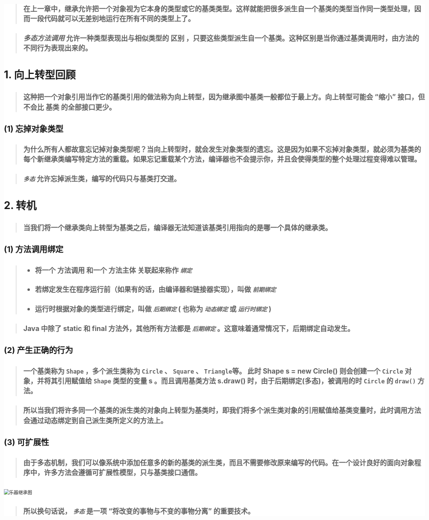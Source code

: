 > #### 在上一章中，继承允许把一个对象视为它本身的类型或它的基类类型。这样就能把很多派生自一个基类的类型当作同一类型处理，因而一段代码就可以无差别地运行在所有不同的类型上了。

> #### *多态方法调用* 允许一种类型表现出与相似类型的 区别 ，只要这些类型派生自一个基类。这种区别是当你通过基类调用时，由方法的不同行为表现出来的。

## 1. 向上转型回顾

> #### 这种把一个对象引用当作它的基类引用的做法称为向上转型，因为继承图中基类一般都位于最上方。向上转型可能会 “缩小” 接口，但不会比 **基类** 的全部接口更少。

### (1) 忘掉对象类型

> #### 为什么所有人都故意忘记掉对象类型呢？当向上转型时，就会发生对象类型的遗忘。这是因为如果不忘掉对象类型，就必须为基类的每个新继承类编写特定方法的重载。如果忘记重载某个方法，编译器也不会提示你，并且会使得类型的整个处理过程变得难以管理。

> #### *`多态`* 允许忘掉派生类，编写的代码只与基类打交道。







## 2. 转机

> #### 当我们将一个继承类向上转型为基类之后，编译器无法知道该基类引用指向的是哪一个具体的继承类。

### (1) 方法调用绑定

> - #### 将一个 方法调用 和一个 方法主体 关联起来称作 *`绑定`*
>
> - #### 若绑定发生在程序运行前（如果有的话，由编译器和链接器实现），叫做 *`前期绑定`* 
>
> - #### 运行时根据对象的类型进行绑定，叫做 *`后期绑定`* ( 也称为 *`动态绑定`* 或 *`运行时绑定`* )

> #### Java 中除了 **static** 和 **final** 方法外，其他所有方法都是 *`后期绑定`* 。这意味着通常情况下，后期绑定自动发生。





### (2) 产生正确的行为

> #### 一个基类称为 `Shape` ，多个派生类称为 `Circle` 、 `Square` 、 `Triangle`等。 此时 Shape s = new Circle() 则会创建一个 `Circle` 对象，并将其引用赋值给 `Shape` 类型的变量 s 。而且调用基类方法 s.draw() 时，由于后期绑定(多态)，被调用的时 `Circle` 的 `draw()` 方法。

> #### 所以当我们将许多同一个基类的派生类的对象向上转型为基类时，即我们将多个派生类对象的引用赋值给基类变量时，此时调用方法会通过动态绑定到自己派生类所定义的方法上。





### (3) 可扩展性

> #### 由于多态机制，我们可以像系统中添加任意多的新的基类的派生类，而且不需要修改原来编写的代码。在一个设计良好的面向对象程序中，许多方法会遵循可扩展性模型，只与基类接口通信。

<img src="images/1562252767216.png" alt="乐器继承图" style="zoom: 67%;" />

> #### 所以换句话说， *`多态`* 是一项 “将改变的事物与不变的事物分离” 的重要技术。




